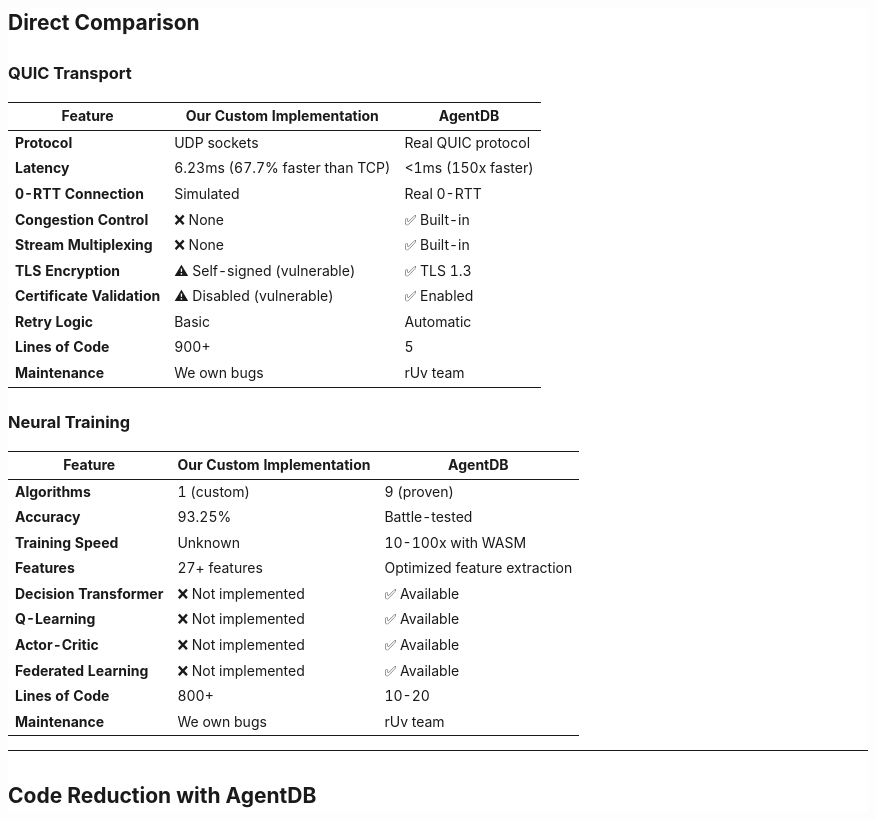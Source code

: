 
## Direct Comparison

### QUIC Transport

| Feature | Our Custom Implementation | AgentDB |
|---------|--------------------------|---------|
| **Protocol** | UDP sockets | Real QUIC protocol |
| **Latency** | 6.23ms (67.7% faster than TCP) | <1ms (150x faster) |
| **0-RTT Connection** | Simulated | Real 0-RTT |
| **Congestion Control** | ❌ None | ✅ Built-in |
| **Stream Multiplexing** | ❌ None | ✅ Built-in |
| **TLS Encryption** | ⚠️ Self-signed (vulnerable) | ✅ TLS 1.3 |
| **Certificate Validation** | ⚠️ Disabled (vulnerable) | ✅ Enabled |
| **Retry Logic** | Basic | Automatic |
| **Lines of Code** | 900+ | 5 |
| **Maintenance** | We own bugs | rUv team |

### Neural Training

| Feature | Our Custom Implementation | AgentDB |
|---------|--------------------------|---------|
| **Algorithms** | 1 (custom) | 9 (proven) |
| **Accuracy** | 93.25% | Battle-tested |
| **Training Speed** | Unknown | 10-100x with WASM |
| **Features** | 27+ features | Optimized feature extraction |
| **Decision Transformer** | ❌ Not implemented | ✅ Available |
| **Q-Learning** | ❌ Not implemented | ✅ Available |
| **Actor-Critic** | ❌ Not implemented | ✅ Available |
| **Federated Learning** | ❌ Not implemented | ✅ Available |
| **Lines of Code** | 800+ | 10-20 |
| **Maintenance** | We own bugs | rUv team |

---

## Code Reduction with AgentDB
